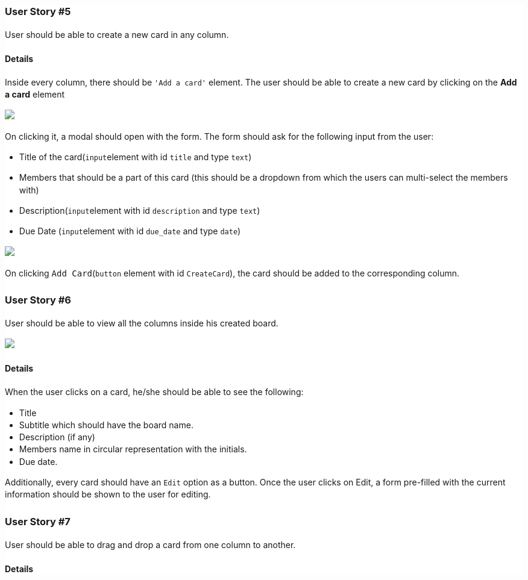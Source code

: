 ### User Story #5

User should be able to create a new card in any column.

#### Details

Inside every column, there should be `'Add a card'` element. The user should be able to create a new card by clicking on the **Add a card** element

![](https://github.com/greyatom-school/the-minerva-project/raw/master/FEWD/sprint_5/Project%20-%20Team%20Collaboration%20App/images/create_card.PNG)


On clicking it, a modal should open with the form. The form should ask for the following input from the user:

- Title of the card(`input`element with id `title` and type `text`)

- Members that should be a part of this card (this should be a dropdown from which the users can multi-select the members with)

- Description(`input`element with id `description` and type `text`)
- Due Date (`input`element with id `due_date` and type `date`)

![](https://github.com/greyatom-school/the-minerva-project/raw/master/FEWD/sprint_5/Project%20-%20Team%20Collaboration%20App/images/add_card.PNG)


On clicking <kbd>Add Card</kbd>(`button` element with id `CreateCard`), the card should be added to the corresponding column.


### User Story #6

User should be able to view all the columns inside his created board.

![](https://github.com/greyatom-school/the-minerva-project/raw/master/FEWD/sprint_5/Project%20-%20Team%20Collaboration%20App/images/cards_page.PNG)


#### Details

When the user clicks on a card, he/she should be able to see the following:
- Title
- Subtitle which should have the board name.
- Description (if any)
- Members name in circular representation with the initials.
- Due date.

Additionally, every card should have an ```Edit``` option as a button. Once the user clicks on Edit, a form pre-filled with the current information should be shown to the user for editing.



### User Story #7

User should be able to drag and drop a card from one column to another.


#### Details
